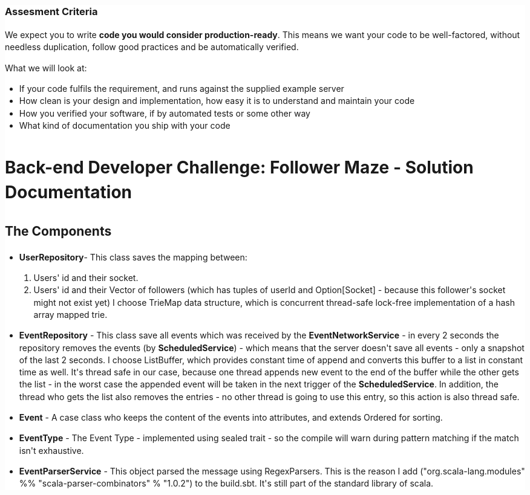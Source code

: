### Assesment Criteria
We expect you to write **code you would consider production-ready**.
This means we want your code to be well-factored, without needless
duplication, follow good practices and be automatically verified.

What we will look at:
- If your code fulfils the requirement, and runs against the
supplied example server
- How clean is your design and implementation, how easy it is to
understand and maintain your code
- How you verified your software, if by automated tests or some
other way
- What kind of documentation you ship with your code







# Back-end Developer Challenge: Follower Maze - Solution Documentation

## The Components

- **UserRepository**- This class saves the mapping between:
    1) Users' id and their socket.
    2) Users' id and their Vector of followers (which has tuples of userId and Option[Socket] -
        because this follower's socket might not exist yet)
    I choose TrieMap data structure, which is concurrent thread-safe lock-free implementation of a hash array mapped trie.

- **EventRepository** - This class save all events which was received by the **EventNetworkService** -
                        in every 2 seconds the repository removes the events (by **ScheduledService**) -
                        which means that the server doesn't save all events - only a snapshot of the last 2 seconds.
    I choose ListBuffer, which provides constant time of append and converts this buffer to a list in constant time as well.
    It's thread safe in our case, because one thread appends new event to the end of the buffer while the other gets
    the list - in the worst case the appended event will be taken in the next trigger of the **ScheduledService**.
    In addition, the thread who gets the list also removes the entries - no other thread is going to use this entry, so
    this action is also thread safe.

- **Event** - A case class who keeps the content of the events into attributes, and extends Ordered for sorting.

- **EventType** - The Event Type - implemented using sealed trait - so the compile will warn during pattern matching
                                   if the match isn't exhaustive.

- **EventParserService** - This object parsed the message using RegexParsers.
                           This is the reason I add ("org.scala-lang.modules" %% "scala-parser-combinators" % "1.0.2")
                           to the build.sbt. It's still part of the standard library of scala.
